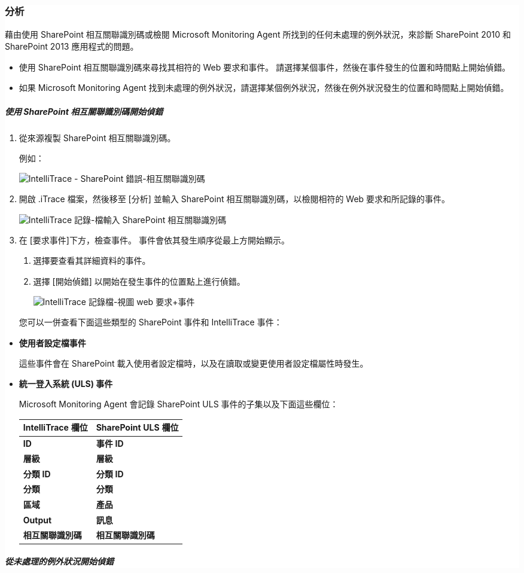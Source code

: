 ### <a name="Analysis"></a> 分析  
 藉由使用 SharePoint 相互關聯識別碼或檢閱 Microsoft Monitoring Agent 所找到的任何未處理的例外狀況，來診斷 SharePoint 2010 和 SharePoint 2013 應用程式的問題。  
  
- 使用 SharePoint 相互關聯識別碼來尋找其相符的 Web 要求和事件。 請選擇某個事件，然後在事件發生的位置和時間點上開始偵錯。  
  
- 如果 Microsoft Monitoring Agent 找到未處理的例外狀況，請選擇某個例外狀況，然後在例外狀況發生的位置和時間點上開始偵錯。  
  
##### <a name="start-debugging-with-a-sharepoint-correlation-id"></a>使用 SharePoint 相互關聯識別碼開始偵錯  
  
1. 從來源複製 SharePoint 相互關聯識別碼。  
  
    例如：  
  
    ![IntelliTrace &#45; SharePoint 錯誤&#45;相互關聯識別碼](../debugger/media/sharepointerror-intellitrace.png "SharePointError_IntelliTrace")  
  
2. 開啟 .iTrace 檔案，然後移至 [分析] 並輸入 SharePoint 相互關聯識別碼，以檢閱相符的 Web 要求和所記錄的事件。  
  
    ![IntelliTrace 記錄&#45;檔輸入 SharePoint 相互關聯識別碼](../debugger/media/entersharepointcorrelationid.png "EnterSharePointCorrelationID")  
  
3. 在 [要求事件]下方，檢查事件。 事件會依其發生順序從最上方開始顯示。  
  
   1. 選擇要查看其詳細資料的事件。  
  
   2. 選擇 [開始偵錯] 以開始在發生事件的位置點上進行偵錯。  
  
      ![IntelliTrace 記錄檔&#45;視圖 web 要求&#43;事件](../debugger/media/entersharepointcorrelationid2.png "EnterSharePointCorrelationID2")  
  
   您可以一併查看下面這些類型的 SharePoint 事件和 IntelliTrace 事件：  
  
- **使用者設定檔事件**  
  
     這些事件會在 SharePoint 載入使用者設定檔時，以及在讀取或變更使用者設定檔屬性時發生。  
  
- **統一登入系統 (ULS) 事件**  
  
     Microsoft Monitoring Agent 會記錄 SharePoint ULS 事件的子集以及下面這些欄位：  
  
    |**IntelliTrace 欄位**|**SharePoint ULS 欄位**|  
    |----------------------------|------------------------------|  
    |**ID**|**事件 ID**|  
    |**層級**|**層級**|  
    |**分類 ID**|**分類 ID**|  
    |**分類**|**分類**|  
    |**區域**|**產品**|  
    |**Output**|**訊息**|  
    |**相互關聯識別碼**|**相互關聯識別碼**|  
  
##### <a name="start-debugging-from-an-unhandled-exception"></a>從未處理的例外狀況開始偵錯  
  